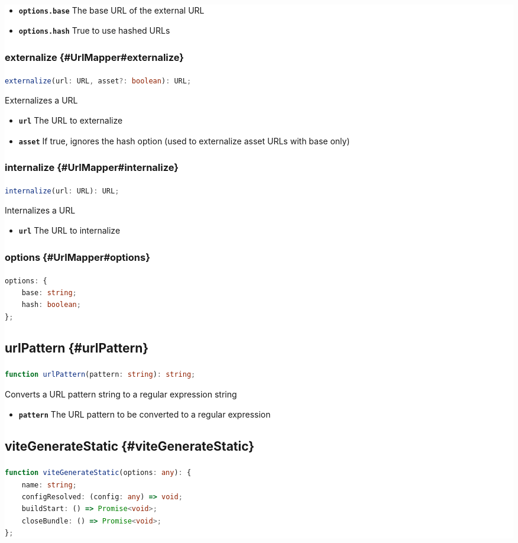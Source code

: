 * **`options.base`** The base URL of the external URL

* **`options.hash`** True to use hashed URLs

### externalize {#UrlMapper#externalize}

```ts
externalize(url: URL, asset?: boolean): URL;
```

Externalizes a URL



* **`url`** The URL to externalize

* **`asset`** If true, ignores the hash option (used to externalize asset URLs with base only)

### internalize {#UrlMapper#internalize}

```ts
internalize(url: URL): URL;
```

Internalizes a URL



* **`url`** The URL to internalize

### options {#UrlMapper#options}

```ts
options: {
    base: string;
    hash: boolean;
};
```

## urlPattern {#urlPattern}

```ts
function urlPattern(pattern: string): string;
```

Converts a URL pattern string to a regular expression string



* **`pattern`** The URL pattern to be converted to a regular expression

## viteGenerateStatic {#viteGenerateStatic}

```ts
function viteGenerateStatic(options: any): {
    name: string;
    configResolved: (config: any) => void;
    buildStart: () => Promise<void>;
    closeBundle: () => Promise<void>;
};
```

